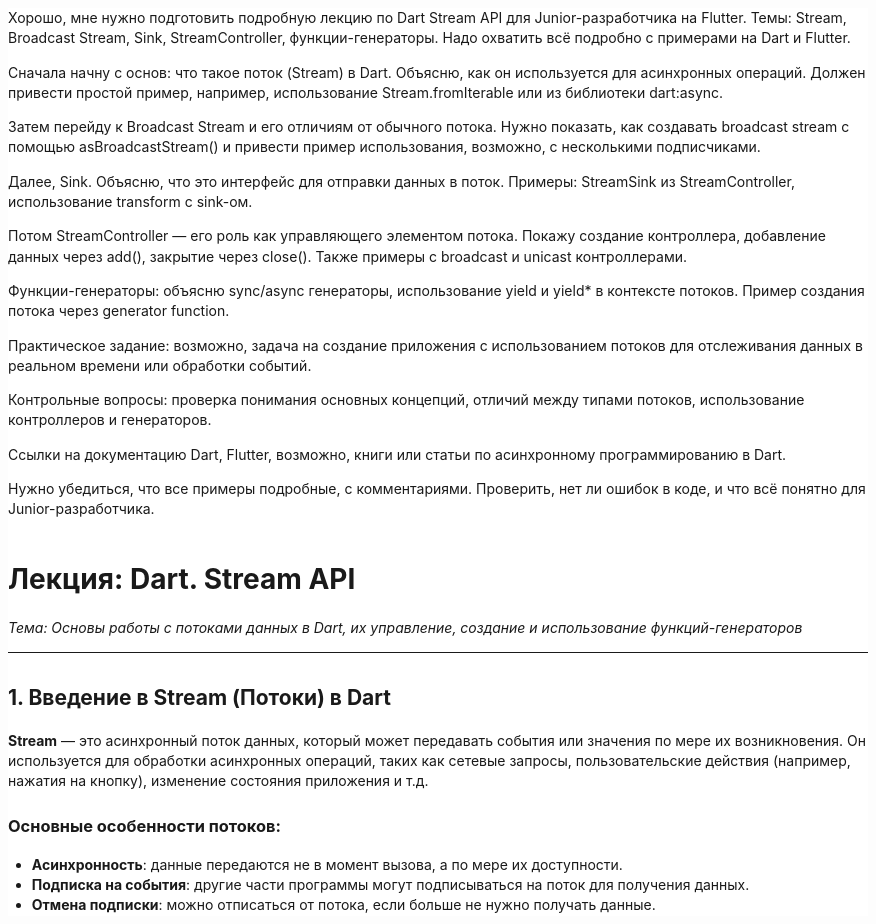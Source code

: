<think>
Хорошо, мне нужно подготовить подробную лекцию по Dart Stream API для Junior-разработчика на Flutter. Темы: Stream, Broadcast Stream, Sink, StreamController, функции-генераторы. Надо охватить всё подробно с примерами на Dart и Flutter.

Сначала начну с основ: что такое поток (Stream) в Dart. Объясню, как он используется для асинхронных операций. Должен привести простой пример, например, использование Stream.fromIterable или из библиотеки dart:async.

Затем перейду к Broadcast Stream и его отличиям от обычного потока. Нужно показать, как создавать broadcast stream с помощью asBroadcastStream() и привести пример использования, возможно, с несколькими подписчиками.

Далее, Sink. Объясню, что это интерфейс для отправки данных в поток. Примеры: StreamSink из StreamController, использование transform с sink-ом.

Потом StreamController — его роль как управляющего элементом потока. Покажу создание контроллера, добавление данных через add(), закрытие через close(). Также примеры с broadcast и unicast контроллерами.

Функции-генераторы: объясню sync/async генераторы, использование yield и yield* в контексте потоков. Пример создания потока через generator function.

Практическое задание: возможно, задача на создание приложения с использованием потоков для отслеживания данных в реальном времени или обработки событий.

Контрольные вопросы: проверка понимания основных концепций, отличий между типами потоков, использование контроллеров и генераторов.

Ссылки на документацию Dart, Flutter, возможно, книги или статьи по асинхронному программированию в Dart.

Нужно убедиться, что все примеры подробные, с комментариями. Проверить, нет ли ошибок в коде, и что всё понятно для Junior-разработчика.
</think>

# Лекция: **Dart. Stream API**  
*Тема: Основы работы с потоками данных в Dart, их управление, создание и использование функций-генераторов*

---

## 1. Введение в Stream (Потоки) в Dart

**Stream** — это асинхронный поток данных, который может передавать события или значения по мере их возникновения. Он используется для обработки асинхронных операций, таких как сетевые запросы, пользовательские действия (например, нажатия на кнопку), изменение состояния приложения и т.д.

### Основные особенности потоков:
- **Асинхронность**: данные передаются не в момент вызова, а по мере их доступности.
- **Подписка на события**: другие части программы могут подписываться на поток для получения данных.
- **Отмена подписки**: можно отписаться от потока, если больше не нужно получать данные.
